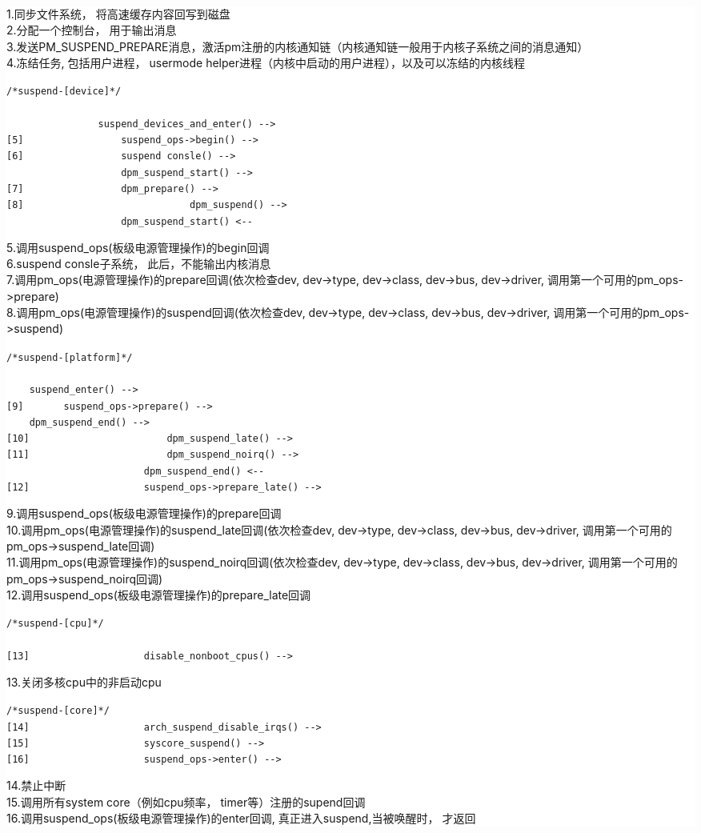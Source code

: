 1.同步文件系统， 将高速缓存内容回写到磁盘  
2.分配一个控制台， 用于输出消息  
3.发送PM_SUSPEND_PREPARE消息，激活pm注册的内核通知链（内核通知链一般用于内核子系统之间的消息通知）  
4.冻结任务, 包括用户进程， usermode helper进程（内核中启动的用户进程），以及可以冻结的内核线程
       
    
	/*suspend-[device]*/
    
    				suspend_devices_and_enter() -->  
	[5]					suspend_ops->begin() -->
	[6]					suspend consle() -->
    					dpm_suspend_start() -->
	[7]					dpm_prepare() -->
	[8]	                    		dpm_suspend() -->
    					dpm_suspend_start() <--
                            
5.调用suspend_ops(板级电源管理操作)的begin回调    
6.suspend consle子系统， 此后，不能输出内核消息  
7.调用pm_ops(电源管理操作)的prepare回调(依次检查dev, dev->type, dev->class, dev->bus, dev->driver, 调用第一个可用的pm_ops->prepare)    
8.调用pm_ops(电源管理操作)的suspend回调(依次检查dev, dev->type, dev->class, dev->bus, dev->driver, 调用第一个可用的pm_ops->suspend)  
          

	/*suspend-[platform]*/    
    
		suspend_enter() -->
	[9]	      suspend_ops->prepare() -->
		dpm_suspend_end() -->
    [10]                    	dpm_suspend_late() -->
    [11]                        dpm_suspend_noirq() -->
    	                    dpm_suspend_end() <--
    [12]                    suspend_ops->prepare_late() -->
                            
9.调用suspend_ops(板级电源管理操作)的prepare回调  
10.调用pm_ops(电源管理操作)的suspend_late回调(依次检查dev, dev->type, dev->class, dev->bus, dev->driver, 调用第一个可用的pm_ops->suspend_late回调)    
11.调用pm_ops(电源管理操作)的suspend_noirq回调(依次检查dev, dev->type, dev->class, dev->bus, dev->driver, 调用第一个可用的pm_ops->suspend_noirq回调)    
12.调用suspend_ops(板级电源管理操作)的prepare_late回调 
      

    /*suspend-[cpu]*/
    
    [13] 					disable_nonboot_cpus() -->
    
13.关闭多核cpu中的非启动cpu  
      
    
    /*suspend-[core]*/						
    [14]                    arch_suspend_disable_irqs() -->
    [15]					syscore_suspend() -->
    [16]                    suspend_ops->enter() -->
    
14.禁止中断  
15.调用所有system core（例如cpu频率， timer等）注册的supend回调   
16.调用suspend_ops(板级电源管理操作)的enter回调, 真正进入suspend,当被唤醒时， 才返回  
         